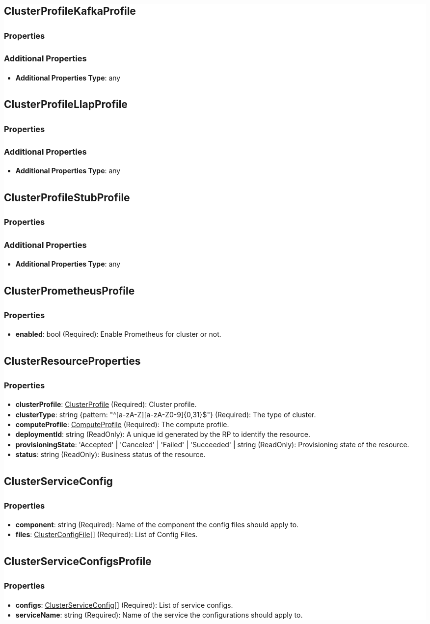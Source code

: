 ## ClusterProfileKafkaProfile
### Properties
### Additional Properties
* **Additional Properties Type**: any

## ClusterProfileLlapProfile
### Properties
### Additional Properties
* **Additional Properties Type**: any

## ClusterProfileStubProfile
### Properties
### Additional Properties
* **Additional Properties Type**: any

## ClusterPrometheusProfile
### Properties
* **enabled**: bool (Required): Enable Prometheus for cluster or not.

## ClusterResourceProperties
### Properties
* **clusterProfile**: [ClusterProfile](#clusterprofile) (Required): Cluster profile.
* **clusterType**: string {pattern: "^[a-zA-Z][a-zA-Z0-9]{0,31}$"} (Required): The type of cluster.
* **computeProfile**: [ComputeProfile](#computeprofile) (Required): The compute profile.
* **deploymentId**: string (ReadOnly): A unique id generated by the RP to identify the resource.
* **provisioningState**: 'Accepted' | 'Canceled' | 'Failed' | 'Succeeded' | string (ReadOnly): Provisioning state of the resource.
* **status**: string (ReadOnly): Business status of the resource.

## ClusterServiceConfig
### Properties
* **component**: string (Required): Name of the component the config files should apply to.
* **files**: [ClusterConfigFile](#clusterconfigfile)[] (Required): List of Config Files.

## ClusterServiceConfigsProfile
### Properties
* **configs**: [ClusterServiceConfig](#clusterserviceconfig)[] (Required): List of service configs.
* **serviceName**: string (Required): Name of the service the configurations should apply to.
